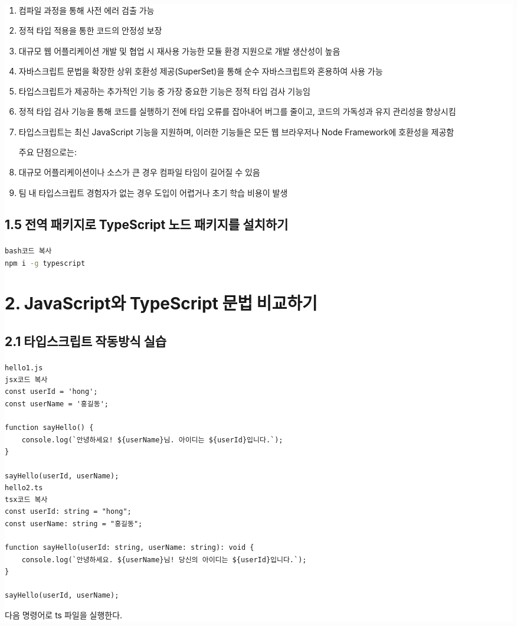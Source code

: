 1. 컴파일 과정을 통해 사전 에러 검출 가능

2. 정적 타입 적용을 통한 코드의 안정성 보장

3. 대규모 웹 어플리케이션 개발 및 협업 시 재사용 가능한 모듈 환경 지원으로 개발 생산성이 높음

4. 자바스크립트 문법을 확장한 상위 호환성 제공(SuperSet)을 통해 순수 자바스크립트와 혼용하여 사용 가능

5. 타입스크립트가 제공하는 추가적인 기능 중 가장 중요한 기능은 정적 타입 검사 기능임

6. 정적 타입 검사 기능을 통해 코드를 실행하기 전에 타입 오류를 잡아내어 버그를 줄이고, 코드의 가독성과 유지 관리성을 향상시킴

7. 타입스크립트는 최신 JavaScript 기능을 지원하며, 이러한 기능들은 모든 웹 브라우저나 Node Framework에 호환성을 제공함

   주요 단점으로는:

8. 대규모 어플리케이션이나 소스가 큰 경우 컴파일 타임이 길어질 수 있음

9. 팀 내 타입스크립트 경험자가 없는 경우 도입이 어렵거나 초기 학습 비용이 발생

## 1.5 전역 패키지로 TypeScript 노드 패키지를 설치하기

```bash
bash코드 복사
npm i -g typescript
```

# 2. JavaScript와 TypeScript 문법 비교하기

## 2.1 타입스크립트 작동방식 실습

```
hello1.js
jsx코드 복사
const userId = 'hong';
const userName = '홍길동';

function sayHello() {
    console.log(`안녕하세요! ${userName}님. 아이디는 ${userId}입니다.`);
}

sayHello(userId, userName);
hello2.ts
tsx코드 복사
const userId: string = "hong";
const userName: string = "홍길동";

function sayHello(userId: string, userName: string): void {
    console.log(`안녕하세요. ${userName}님! 당신의 아이디는 ${userId}입니다.`);
}

sayHello(userId, userName);
```

다음 명령어로 ts 파일을 실행한다.
